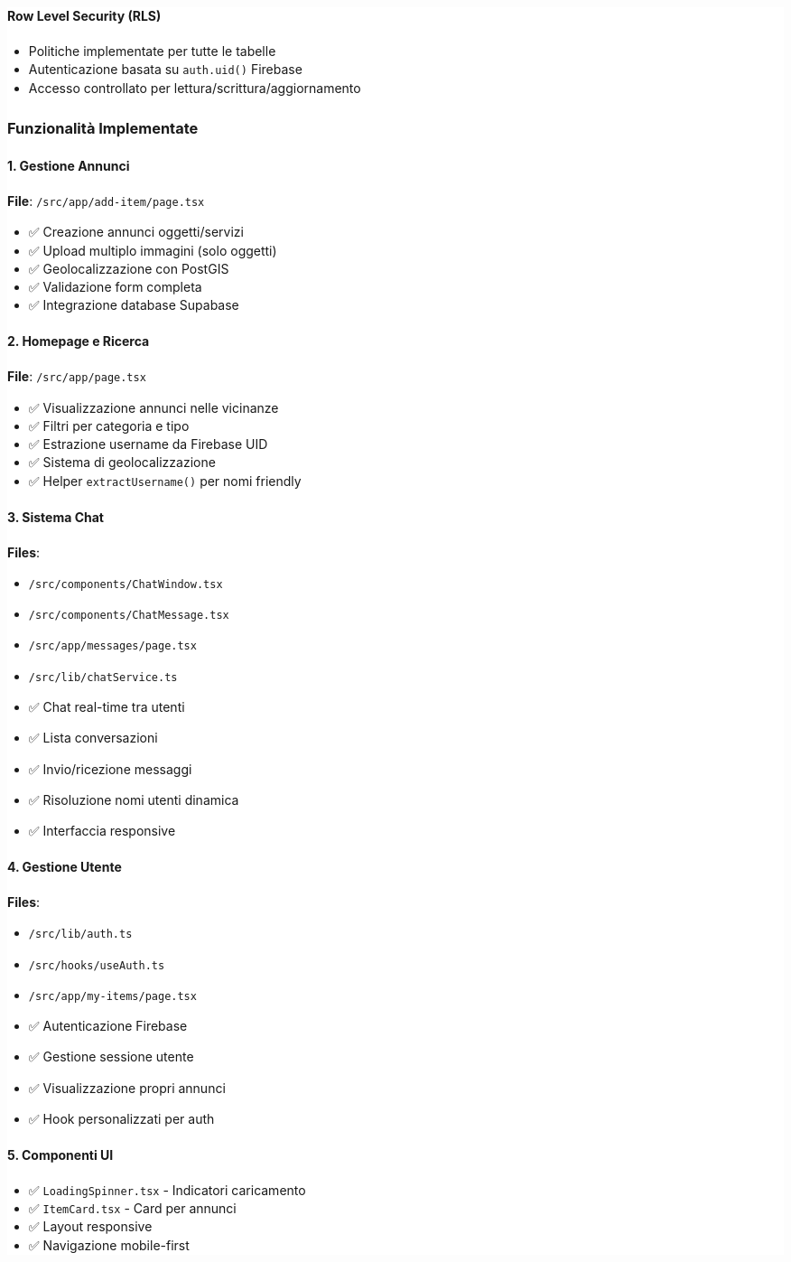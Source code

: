 #### Row Level Security (RLS)
- Politiche implementate per tutte le tabelle
- Autenticazione basata su `auth.uid()` Firebase
- Accesso controllato per lettura/scrittura/aggiornamento

### Funzionalità Implementate

#### 1. Gestione Annunci
**File**: `/src/app/add-item/page.tsx`
- ✅ Creazione annunci oggetti/servizi
- ✅ Upload multiplo immagini (solo oggetti)
- ✅ Geolocalizzazione con PostGIS
- ✅ Validazione form completa
- ✅ Integrazione database Supabase

#### 2. Homepage e Ricerca
**File**: `/src/app/page.tsx`
- ✅ Visualizzazione annunci nelle vicinanze
- ✅ Filtri per categoria e tipo
- ✅ Estrazione username da Firebase UID
- ✅ Sistema di geolocalizzazione
- ✅ Helper `extractUsername()` per nomi friendly

#### 3. Sistema Chat
**Files**:
- `/src/components/ChatWindow.tsx`
- `/src/components/ChatMessage.tsx`
- `/src/app/messages/page.tsx`
- `/src/lib/chatService.ts`

- ✅ Chat real-time tra utenti
- ✅ Lista conversazioni
- ✅ Invio/ricezione messaggi
- ✅ Risoluzione nomi utenti dinamica
- ✅ Interfaccia responsive

#### 4. Gestione Utente
**Files**:
- `/src/lib/auth.ts`
- `/src/hooks/useAuth.ts`
- `/src/app/my-items/page.tsx`

- ✅ Autenticazione Firebase
- ✅ Gestione sessione utente
- ✅ Visualizzazione propri annunci
- ✅ Hook personalizzati per auth

#### 5. Componenti UI
- ✅ `LoadingSpinner.tsx` - Indicatori caricamento
- ✅ `ItemCard.tsx` - Card per annunci
- ✅ Layout responsive
- ✅ Navigazione mobile-first
